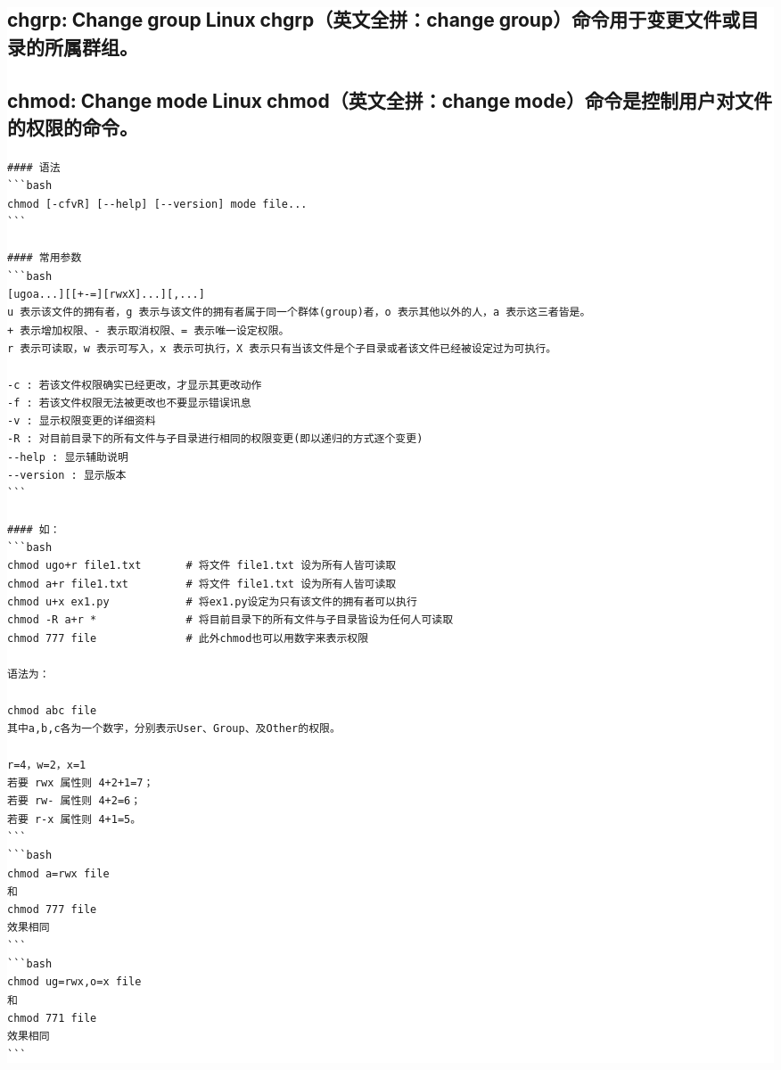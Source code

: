 ## chgrp: Change group  Linux chgrp（英文全拼：change group）命令用于变更文件或目录的所属群组。


## chmod: Change mode   Linux chmod（英文全拼：change mode）命令是控制用户对文件的权限的命令。

	#### 语法
	```bash
	chmod [-cfvR] [--help] [--version] mode file...
	```

	#### 常用参数
	```bash
	[ugoa...][[+-=][rwxX]...][,...]
	u 表示该文件的拥有者，g 表示与该文件的拥有者属于同一个群体(group)者，o 表示其他以外的人，a 表示这三者皆是。
	+ 表示增加权限、- 表示取消权限、= 表示唯一设定权限。
	r 表示可读取，w 表示可写入，x 表示可执行，X 表示只有当该文件是个子目录或者该文件已经被设定过为可执行。

	-c : 若该文件权限确实已经更改，才显示其更改动作
	-f : 若该文件权限无法被更改也不要显示错误讯息
	-v : 显示权限变更的详细资料
	-R : 对目前目录下的所有文件与子目录进行相同的权限变更(即以递归的方式逐个变更)
	--help : 显示辅助说明
	--version : 显示版本
	```

	#### 如：
	```bash
	chmod ugo+r file1.txt 		# 将文件 file1.txt 设为所有人皆可读取
	chmod a+r file1.txt 		# 将文件 file1.txt 设为所有人皆可读取
	chmod u+x ex1.py 			# 将ex1.py设定为只有该文件的拥有者可以执行
	chmod -R a+r * 				# 将目前目录下的所有文件与子目录皆设为任何人可读取
	chmod 777 file 				# 此外chmod也可以用数字来表示权限

	语法为：

	chmod abc file
	其中a,b,c各为一个数字，分别表示User、Group、及Other的权限。

	r=4，w=2，x=1
	若要 rwx 属性则 4+2+1=7；
	若要 rw- 属性则 4+2=6；
	若要 r-x 属性则 4+1=5。
	```
	```bash
	chmod a=rwx file
	和
	chmod 777 file 
	效果相同
	```
	```bash
	chmod ug=rwx,o=x file
	和
	chmod 771 file
	效果相同
	```
